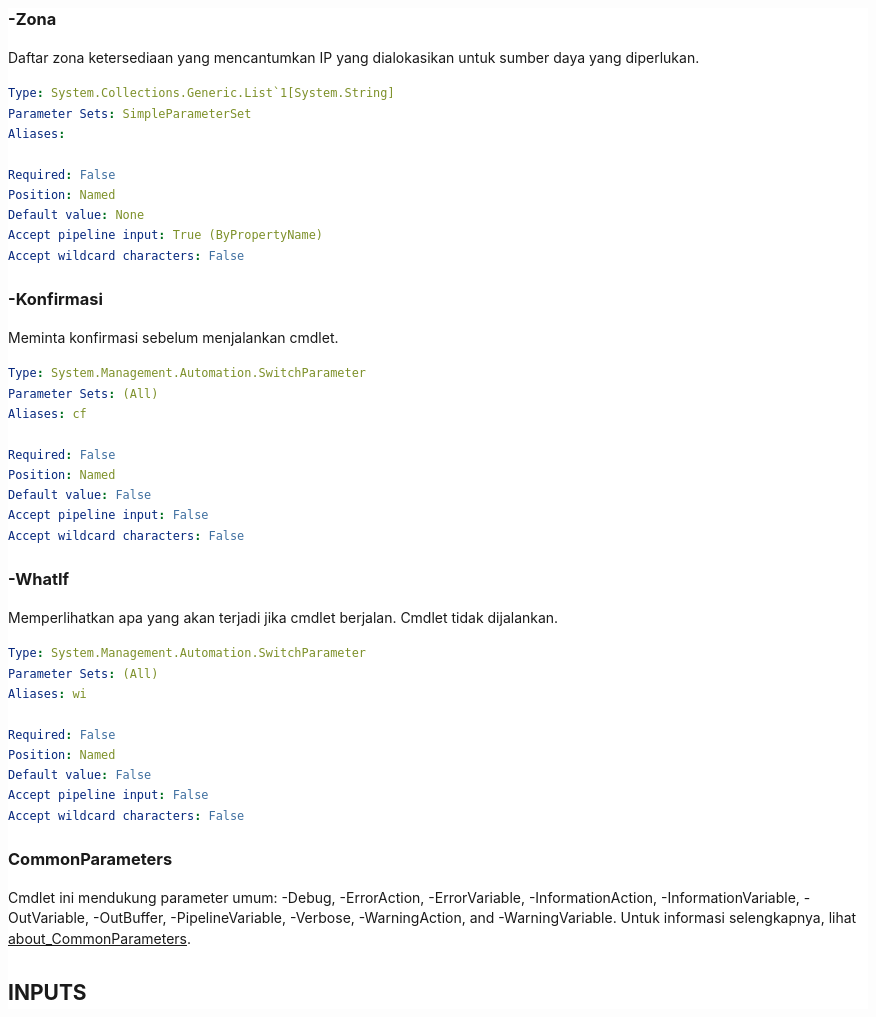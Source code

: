 ### -Zona
Daftar zona ketersediaan yang mencantumkan IP yang dialokasikan untuk sumber daya yang diperlukan.

```yaml
Type: System.Collections.Generic.List`1[System.String]
Parameter Sets: SimpleParameterSet
Aliases:

Required: False
Position: Named
Default value: None
Accept pipeline input: True (ByPropertyName)
Accept wildcard characters: False
```

### -Konfirmasi
Meminta konfirmasi sebelum menjalankan cmdlet.

```yaml
Type: System.Management.Automation.SwitchParameter
Parameter Sets: (All)
Aliases: cf

Required: False
Position: Named
Default value: False
Accept pipeline input: False
Accept wildcard characters: False
```

### -WhatIf
Memperlihatkan apa yang akan terjadi jika cmdlet berjalan.
Cmdlet tidak dijalankan.

```yaml
Type: System.Management.Automation.SwitchParameter
Parameter Sets: (All)
Aliases: wi

Required: False
Position: Named
Default value: False
Accept pipeline input: False
Accept wildcard characters: False
```

### CommonParameters
Cmdlet ini mendukung parameter umum: -Debug, -ErrorAction, -ErrorVariable, -InformationAction, -InformationVariable, -OutVariable, -OutBuffer, -PipelineVariable, -Verbose, -WarningAction, and -WarningVariable. Untuk informasi selengkapnya, lihat [about_CommonParameters](http://go.microsoft.com/fwlink/?LinkID=113216).

## INPUTS

